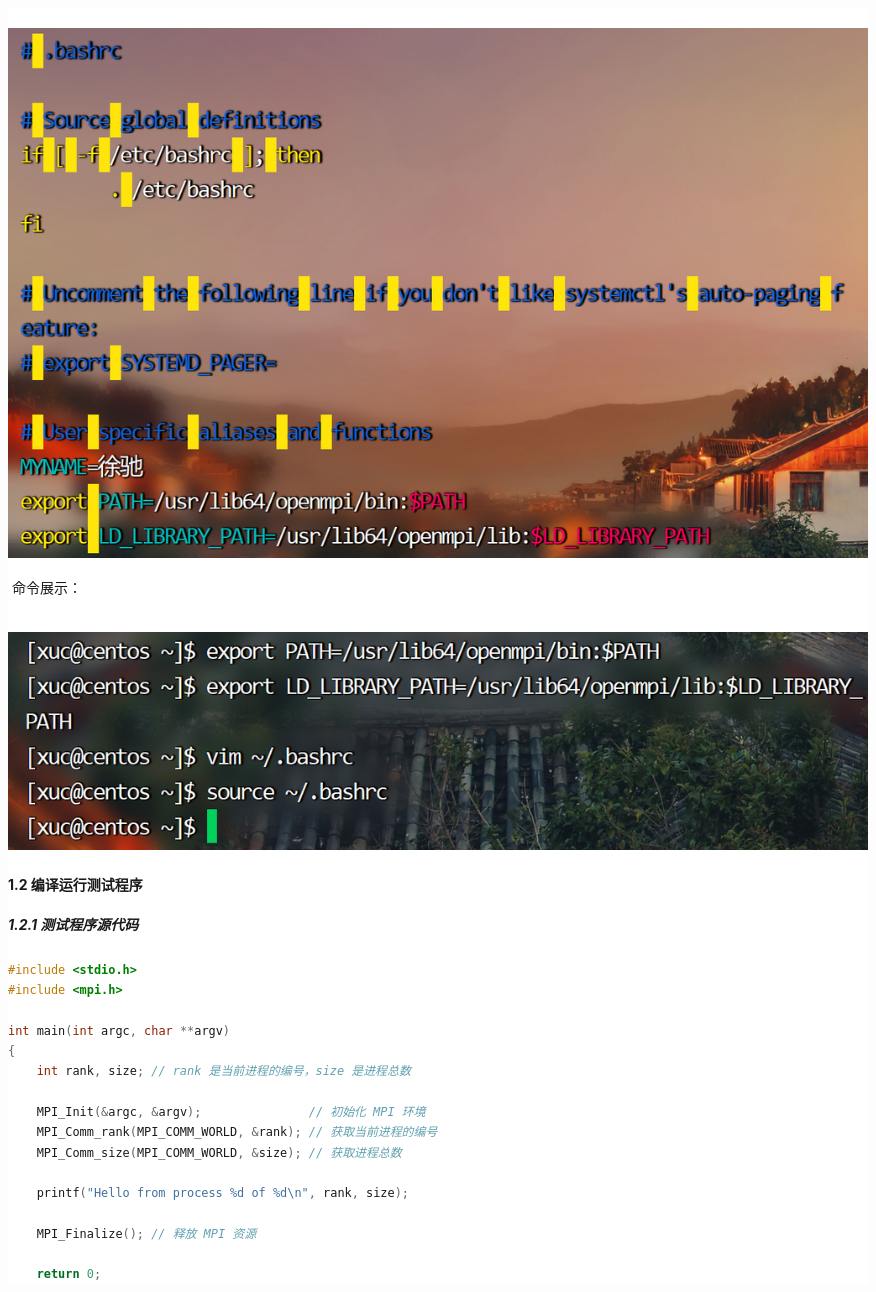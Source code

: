 ​	![image-20230517160611548](./assets/image-20230517160611548.png)

​	命令展示：

​	![image-20230517160713042](./assets/image-20230517160713042.png)

#### 1.2 编译运行测试程序

##### 1.2.1 测试程序源代码

```c
#include <stdio.h>
#include <mpi.h>

int main(int argc, char **argv)
{
    int rank, size; // rank 是当前进程的编号，size 是进程总数

    MPI_Init(&argc, &argv);               // 初始化 MPI 环境
    MPI_Comm_rank(MPI_COMM_WORLD, &rank); // 获取当前进程的编号
    MPI_Comm_size(MPI_COMM_WORLD, &size); // 获取进程总数

    printf("Hello from process %d of %d\n", rank, size);

    MPI_Finalize(); // 释放 MPI 资源

    return 0;
```